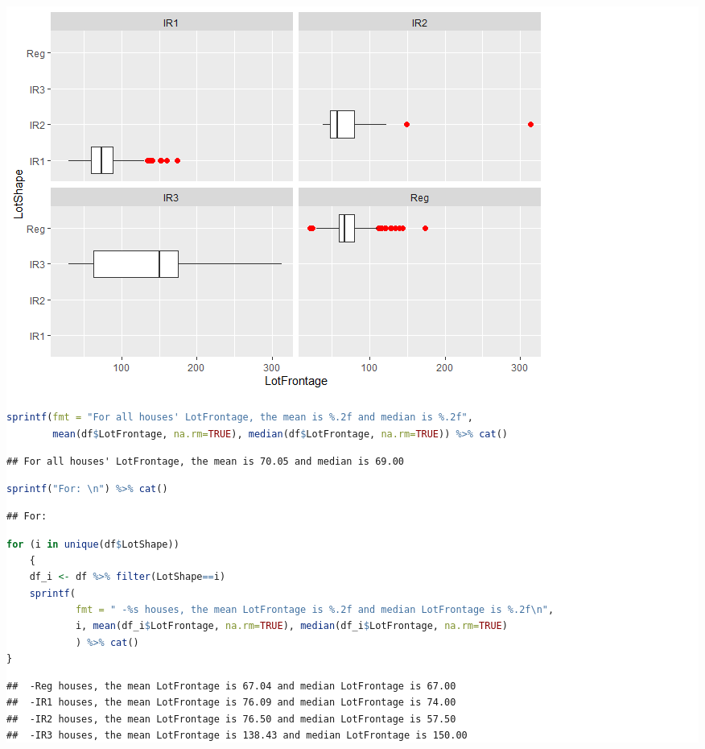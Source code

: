 ![](house_price_predictions_files/figure-gfm/unnamed-chunk-10-1.png)

``` r
sprintf(fmt = "For all houses' LotFrontage, the mean is %.2f and median is %.2f",
        mean(df$LotFrontage, na.rm=TRUE), median(df$LotFrontage, na.rm=TRUE)) %>% cat()
```

    ## For all houses' LotFrontage, the mean is 70.05 and median is 69.00

``` r
sprintf("For: \n") %>% cat()
```

    ## For:

``` r
for (i in unique(df$LotShape))
    {
    df_i <- df %>% filter(LotShape==i)
    sprintf(
            fmt = " -%s houses, the mean LotFrontage is %.2f and median LotFrontage is %.2f\n",
            i, mean(df_i$LotFrontage, na.rm=TRUE), median(df_i$LotFrontage, na.rm=TRUE)
            ) %>% cat()
}
```

    ##  -Reg houses, the mean LotFrontage is 67.04 and median LotFrontage is 67.00
    ##  -IR1 houses, the mean LotFrontage is 76.09 and median LotFrontage is 74.00
    ##  -IR2 houses, the mean LotFrontage is 76.50 and median LotFrontage is 57.50
    ##  -IR3 houses, the mean LotFrontage is 138.43 and median LotFrontage is 150.00

